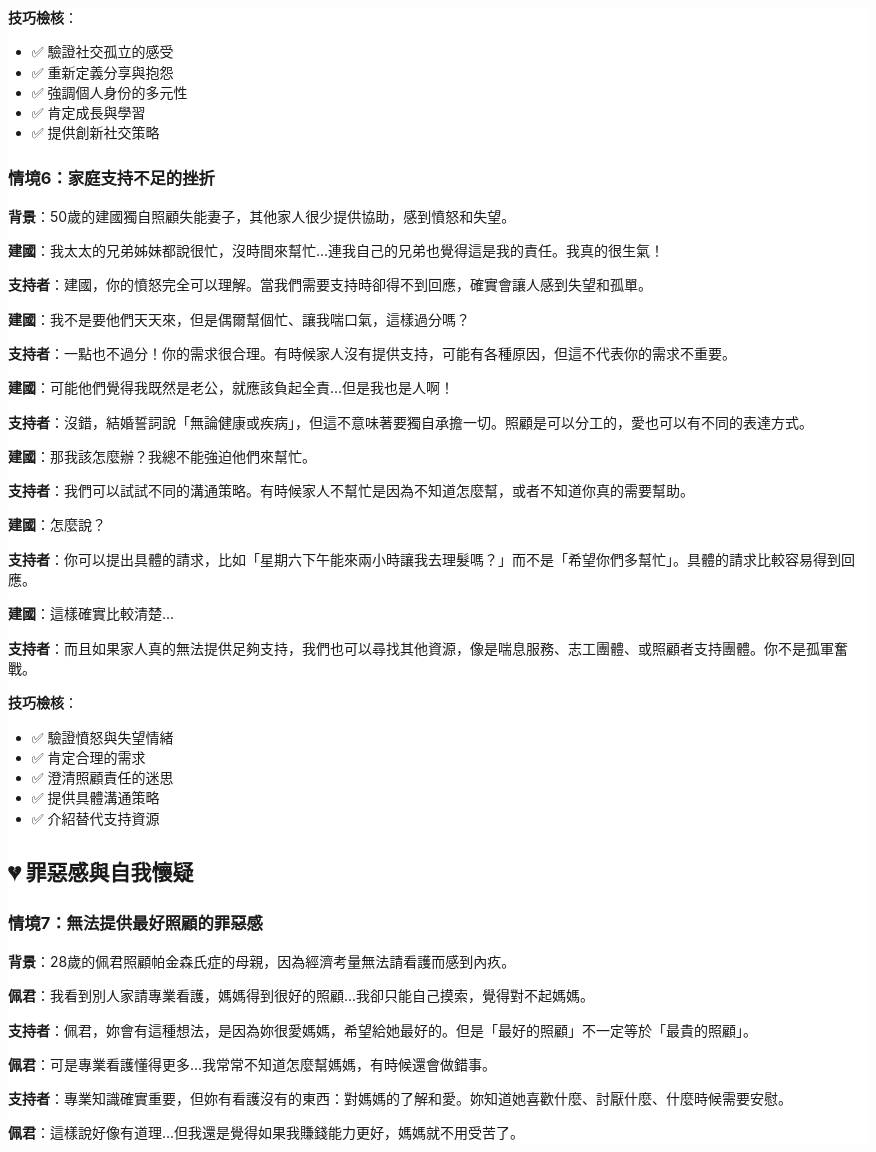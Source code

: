 **技巧檢核**：

- ✅ 驗證社交孤立的感受
- ✅ 重新定義分享與抱怨
- ✅ 強調個人身份的多元性
- ✅ 肯定成長與學習
- ✅ 提供創新社交策略

### 情境6：家庭支持不足的挫折

**背景**：50歲的建國獨自照顧失能妻子，其他家人很少提供協助，感到憤怒和失望。

**建國**：我太太的兄弟姊妹都說很忙，沒時間來幫忙...連我自己的兄弟也覺得這是我的責任。我真的很生氣！

**支持者**：建國，你的憤怒完全可以理解。當我們需要支持時卻得不到回應，確實會讓人感到失望和孤單。

**建國**：我不是要他們天天來，但是偶爾幫個忙、讓我喘口氣，這樣過分嗎？

**支持者**：一點也不過分！你的需求很合理。有時候家人沒有提供支持，可能有各種原因，但這不代表你的需求不重要。

**建國**：可能他們覺得我既然是老公，就應該負起全責...但是我也是人啊！

**支持者**：沒錯，結婚誓詞說「無論健康或疾病」，但這不意味著要獨自承擔一切。照顧是可以分工的，愛也可以有不同的表達方式。

**建國**：那我該怎麼辦？我總不能強迫他們來幫忙。

**支持者**：我們可以試試不同的溝通策略。有時候家人不幫忙是因為不知道怎麼幫，或者不知道你真的需要幫助。

**建國**：怎麼說？

**支持者**：你可以提出具體的請求，比如「星期六下午能來兩小時讓我去理髮嗎？」而不是「希望你們多幫忙」。具體的請求比較容易得到回應。

**建國**：這樣確實比較清楚...

**支持者**：而且如果家人真的無法提供足夠支持，我們也可以尋找其他資源，像是喘息服務、志工團體、或照顧者支持團體。你不是孤軍奮戰。

**技巧檢核**：

- ✅ 驗證憤怒與失望情緒
- ✅ 肯定合理的需求
- ✅ 澄清照顧責任的迷思
- ✅ 提供具體溝通策略
- ✅ 介紹替代支持資源

## 💔 罪惡感與自我懷疑

### 情境7：無法提供最好照顧的罪惡感

**背景**：28歲的佩君照顧帕金森氏症的母親，因為經濟考量無法請看護而感到內疚。

**佩君**：我看到別人家請專業看護，媽媽得到很好的照顧...我卻只能自己摸索，覺得對不起媽媽。

**支持者**：佩君，妳會有這種想法，是因為妳很愛媽媽，希望給她最好的。但是「最好的照顧」不一定等於「最貴的照顧」。

**佩君**：可是專業看護懂得更多...我常常不知道怎麼幫媽媽，有時候還會做錯事。

**支持者**：專業知識確實重要，但妳有看護沒有的東西：對媽媽的了解和愛。妳知道她喜歡什麼、討厭什麼、什麼時候需要安慰。

**佩君**：這樣說好像有道理...但我還是覺得如果我賺錢能力更好，媽媽就不用受苦了。

